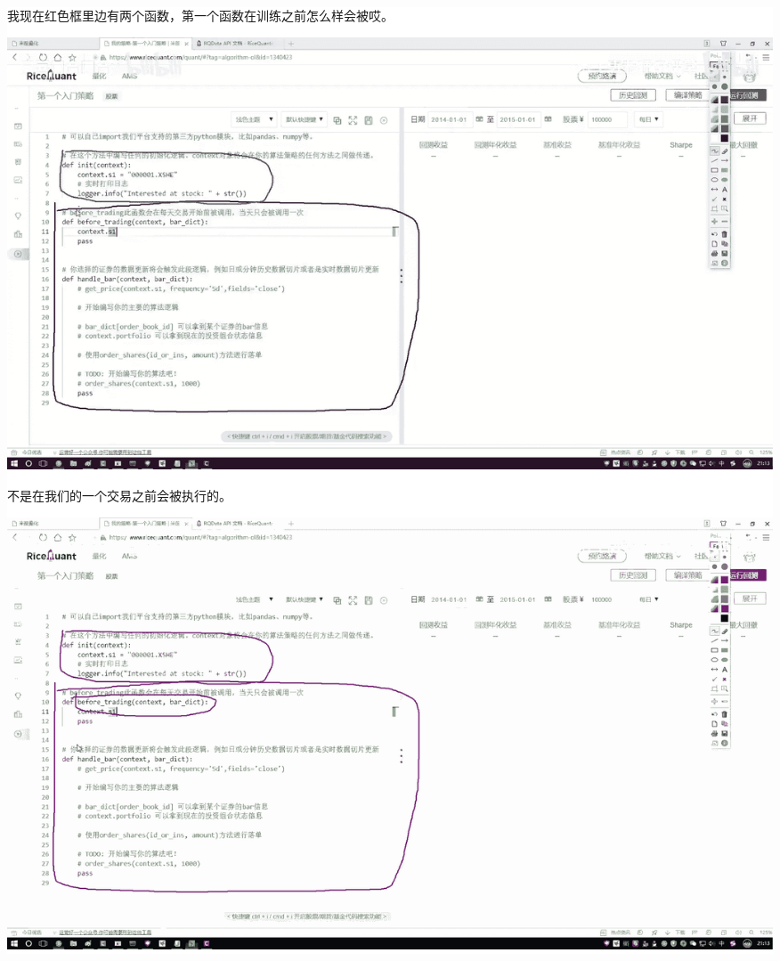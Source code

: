 我现在红色框里边有两个函数，第一个函数在训练之前怎么样会被哎。

![](img/f40d40190bef98a328cb7dc414b82a44_85.png)

不是在我们的一个交易之前会被执行的。

![](img/f40d40190bef98a328cb7dc414b82a44_87.png)
